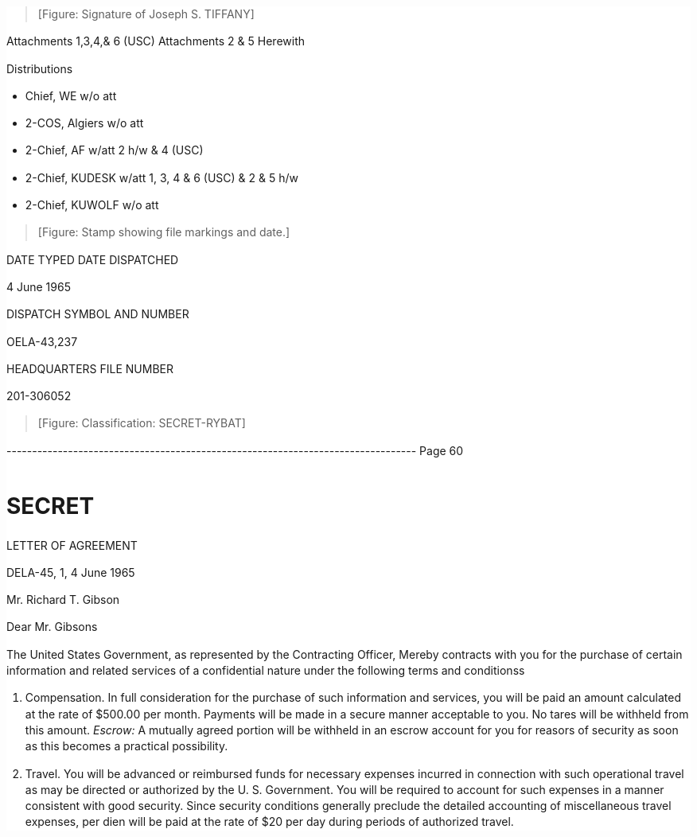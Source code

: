 > [Figure: Signature of Joseph S. TIFFANY]

Attachments 1,3,4,& 6 (USC)
Attachments 2 & 5 Herewith

Distributions

*   Chief, WE w/o att

*   2-COS, Algiers w/o att

*   2-Chief, AF w/att 2 h/w & 4 (USC)

*   2-Chief, KUDESK w/att 1, 3, 4 & 6 (USC) & 2 & 5 h/w

*   2-Chief, KUWOLF w/o att

> [Figure: Stamp showing file markings and date.]

DATE TYPED DATE DISPATCHED

4 June 1965

DISPATCH SYMBOL AND NUMBER

OELA-43,237

HEADQUARTERS FILE NUMBER

201-306052

> [Figure: Classification: SECRET-RYBAT]


-------------------------------------------------------------------------------- Page 60

# SECRET

LETTER OF AGREEMENT

DELA-45, 1, 4 June 1965

Mr. Richard T. Gibson

Dear Mr. Gibsons

The United States Government, as represented by the Contracting Officer, Mereby contracts with you for the purchase of certain information and related services of a confidential nature under the following terms and conditionss

1.  Compensation. In full consideration for the purchase of such information and services, you will be paid an amount calculated at the rate of $500.00 per month. Payments will be made in a secure manner acceptable to you. No tares will be withheld from this amount. *Escrow:* A mutually agreed portion will be withheld in an escrow account for you for reasors of security as soon as this becomes a practical possibility.

2.  Travel. You will be advanced or reimbursed funds for necessary expenses incurred in connection with such operational travel as may be directed or authorized by the U. S. Government. You will be required to account for such expenses in a manner consistent with good security. Since security conditions generally preclude the detailed accounting of miscellaneous travel expenses, per dien will be paid at the rate of $20 per day during periods of authorized travel.
